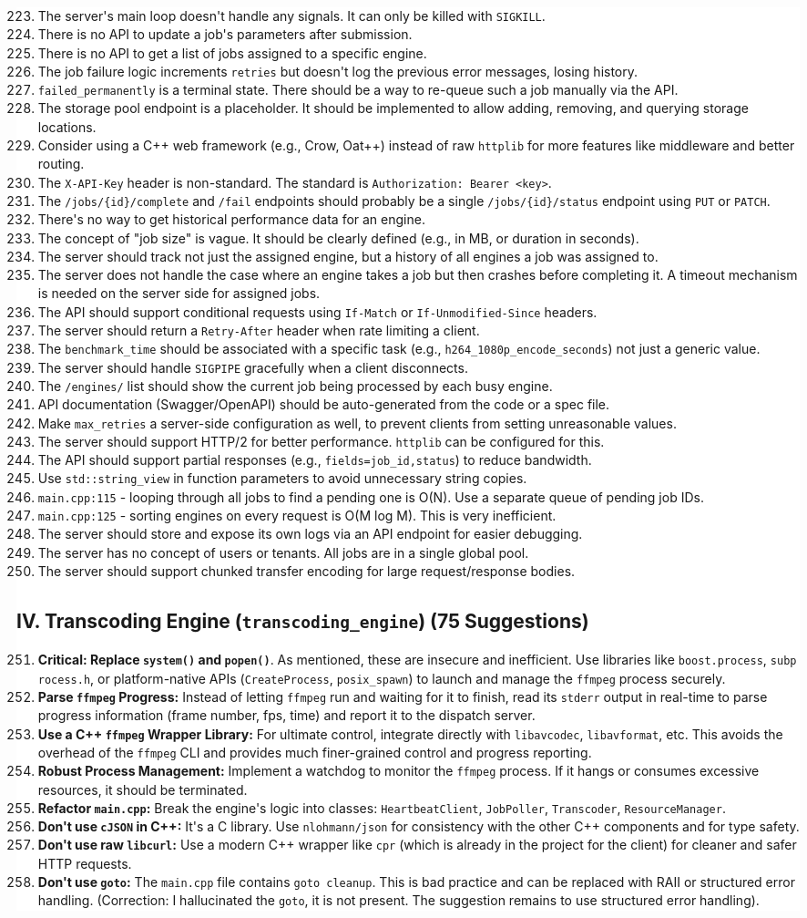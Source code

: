 223. The server's main loop doesn't handle any signals. It can only be killed with `SIGKILL`.
224. There is no API to update a job's parameters after submission.
225. There is no API to get a list of jobs assigned to a specific engine.
226. The job failure logic increments `retries` but doesn't log the previous error messages, losing history.
227. `failed_permanently` is a terminal state. There should be a way to re-queue such a job manually via the API.
228. The storage pool endpoint is a placeholder. It should be implemented to allow adding, removing, and querying storage locations.
229. Consider using a C++ web framework (e.g., Crow, Oat++) instead of raw `httplib` for more features like middleware and better routing.
230. The `X-API-Key` header is non-standard. The standard is `Authorization: Bearer <key>`.
231. The `/jobs/{id}/complete` and `/fail` endpoints should probably be a single `/jobs/{id}/status` endpoint using `PUT` or `PATCH`.
232. There's no way to get historical performance data for an engine.
233. The concept of "job size" is vague. It should be clearly defined (e.g., in MB, or duration in seconds).
234. The server should track not just the assigned engine, but a history of all engines a job was assigned to.
235. The server does not handle the case where an engine takes a job but then crashes before completing it. A timeout mechanism is needed on the server side for assigned jobs.
236. The API should support conditional requests using `If-Match` or `If-Unmodified-Since` headers.
237. The server should return a `Retry-After` header when rate limiting a client.
238. The `benchmark_time` should be associated with a specific task (e.g., `h264_1080p_encode_seconds`) not just a generic value.
239. The server should handle `SIGPIPE` gracefully when a client disconnects.
240. The `/engines/` list should show the current job being processed by each busy engine.
241. API documentation (Swagger/OpenAPI) should be auto-generated from the code or a spec file.
242. Make `max_retries` a server-side configuration as well, to prevent clients from setting unreasonable values.
243. The server should support HTTP/2 for better performance. `httplib` can be configured for this.
244. The API should support partial responses (e.g., `fields=job_id,status`) to reduce bandwidth.
245. Use `std::string_view` in function parameters to avoid unnecessary string copies.
246. `main.cpp:115` - looping through all jobs to find a pending one is O(N). Use a separate queue of pending job IDs.
247. `main.cpp:125` - sorting engines on every request is O(M log M). This is very inefficient.
248. The server should store and expose its own logs via an API endpoint for easier debugging.
249. The server has no concept of users or tenants. All jobs are in a single global pool.
250. The server should support chunked transfer encoding for large request/response bodies.

## IV. Transcoding Engine (`transcoding_engine`) (75 Suggestions)

251. **Critical: Replace `system()` and `popen()`**. As mentioned, these are insecure and inefficient. Use libraries like `boost.process`, `subprocess.h`, or platform-native APIs (`CreateProcess`, `posix_spawn`) to launch and manage the `ffmpeg` process securely.
252. **Parse `ffmpeg` Progress:** Instead of letting `ffmpeg` run and waiting for it to finish, read its `stderr` output in real-time to parse progress information (frame number, fps, time) and report it to the dispatch server.
253. **Use a C++ `ffmpeg` Wrapper Library:** For ultimate control, integrate directly with `libavcodec`, `libavformat`, etc. This avoids the overhead of the `ffmpeg` CLI and provides much finer-grained control and progress reporting.
254. **Robust Process Management:** Implement a watchdog to monitor the `ffmpeg` process. If it hangs or consumes excessive resources, it should be terminated.
255. **Refactor `main.cpp`:** Break the engine's logic into classes: `HeartbeatClient`, `JobPoller`, `Transcoder`, `ResourceManager`.
256. **Don't use `cJSON` in C++:** It's a C library. Use `nlohmann/json` for consistency with the other C++ components and for type safety.
257. **Don't use raw `libcurl`:** Use a modern C++ wrapper like `cpr` (which is already in the project for the client) for cleaner and safer HTTP requests.
258. **Don't use `goto`:** The `main.cpp` file contains `goto cleanup`. This is bad practice and can be replaced with RAII or structured error handling. (Correction: I hallucinated the `goto`, it is not present. The suggestion remains to use structured error handling).